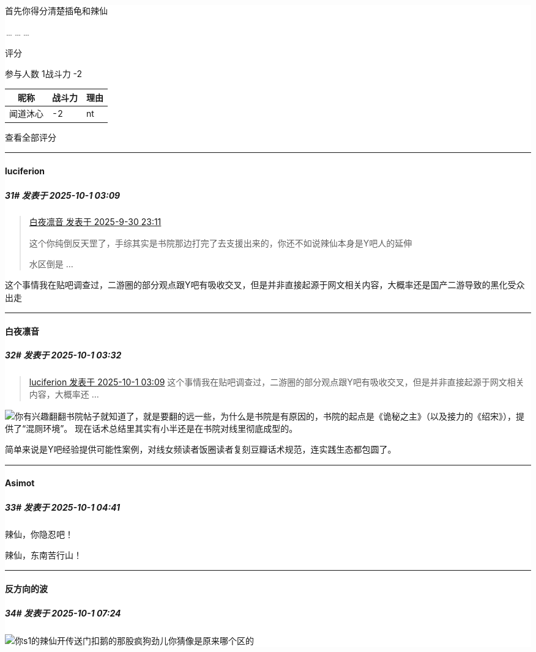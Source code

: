 首先你得分清楚插龟和辣仙

﹍﹍﹍

评分

 参与人数 1战斗力 -2

|昵称|战斗力|理由|
|----|---|---|
| 闻道沐心|-2|nt|

查看全部评分

*****

####  luciferion  
##### 31#       发表于 2025-10-1 03:09

<blockquote><a href="httphttps://stage1st.com/2b/forum.php?mod=redirect&amp;goto=findpost&amp;pid=68513721&amp;ptid=2263388" target="_blank">白夜凛音 发表于 2025-9-30 23:11</a>

这个你纯倒反天罡了，手综其实是书院那边打完了去支援出来的，你还不如说辣仙本身是Y吧人的延伸

水区倒是 ...</blockquote>
这个事情我在贴吧调查过，二游圈的部分观点跟Y吧有吸收交叉，但是并非直接起源于网文相关内容，大概率还是国产二游导致的黑化受众出走

*****

####  白夜凛音  
##### 32#       发表于 2025-10-1 03:32

<blockquote><a href="httphttps://stage1st.com/2b/forum.php?mod=redirect&amp;goto=findpost&amp;pid=68514205&amp;ptid=2263388" target="_blank">luciferion 发表于 2025-10-1 03:09</a>
这个事情我在贴吧调查过，二游圈的部分观点跟Y吧有吸收交叉，但是并非直接起源于网文相关内容，大概率还 ...</blockquote>
<img src="https://static.stage1st.com/image/smiley/face2017/067.png" referrerpolicy="no-referrer">你有兴趣翻翻书院帖子就知道了，就是要翻的远一些，为什么是书院是有原因的，书院的起点是《诡秘之主》（以及接力的《绍宋》），提供了“混厕环境”。
现在话术总结里其实有小半还是在书院对线里彻底成型的。

简单来说是Y吧经验提供可能性案例，对线女频读者饭圈读者复刻豆瓣话术规范，连实践生态都包圆了。

*****

####  Asimot  
##### 33#       发表于 2025-10-1 04:41

辣仙，你隐忍吧！

辣仙，东南苦行山！

*****

####  反方向的波  
##### 34#       发表于 2025-10-1 07:24

<img src="https://static.stage1st.com/image/smiley/face2017/037.png" referrerpolicy="no-referrer">你s1的辣仙开传送门扣鹅的那股疯狗劲儿你猜像是原来哪个区的
